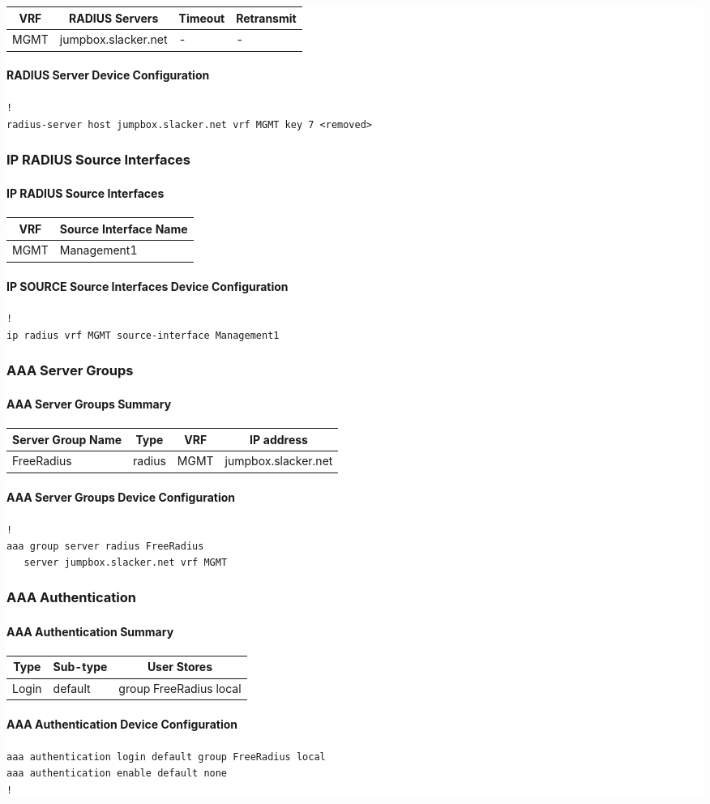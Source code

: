 | VRF | RADIUS Servers | Timeout | Retransmit |
| --- | -------------- | ------- | ---------- |
| MGMT | jumpbox.slacker.net | - | - |

#### RADIUS Server Device Configuration

```eos
!
radius-server host jumpbox.slacker.net vrf MGMT key 7 <removed>
```

### IP RADIUS Source Interfaces

#### IP RADIUS Source Interfaces

| VRF | Source Interface Name |
| --- | --------------- |
| MGMT | Management1 |

#### IP SOURCE Source Interfaces Device Configuration

```eos
!
ip radius vrf MGMT source-interface Management1
```

### AAA Server Groups

#### AAA Server Groups Summary

| Server Group Name | Type  | VRF | IP address |
| ------------------| ----- | --- | ---------- |
| FreeRadius | radius | MGMT | jumpbox.slacker.net |

#### AAA Server Groups Device Configuration

```eos
!
aaa group server radius FreeRadius
   server jumpbox.slacker.net vrf MGMT
```

### AAA Authentication

#### AAA Authentication Summary

| Type | Sub-type | User Stores |
| ---- | -------- | ---------- |
| Login | default | group FreeRadius local |

#### AAA Authentication Device Configuration

```eos
aaa authentication login default group FreeRadius local
aaa authentication enable default none
!
```
